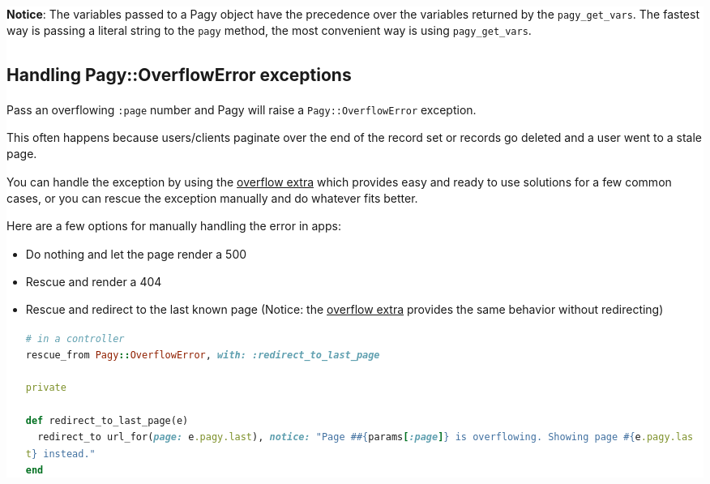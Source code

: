 **Notice**: The variables passed to a Pagy object have the precedence over the variables returned by the `pagy_get_vars`. The fastest way is passing a literal string to the `pagy` method, the most convenient way is using `pagy_get_vars`.

## Handling Pagy::OverflowError exceptions

Pass an overflowing `:page` number and Pagy will raise a `Pagy::OverflowError` exception.

This often happens because users/clients paginate over the end of the record set or records go deleted and a user went to a stale page.

You can handle the exception by using the [overflow extra](extras/overflow.md) which provides easy and ready to use solutions for a few common cases, or you can rescue the exception manually and do whatever fits better.

Here are a few options for manually handling the error in apps:

- Do nothing and let the page render a 500
- Rescue and render a 404
- Rescue and redirect to the last known page (Notice: the [overflow extra](extras/overflow.md) provides the same behavior without redirecting)

   ```ruby
   # in a controller
   rescue_from Pagy::OverflowError, with: :redirect_to_last_page

   private

   def redirect_to_last_page(e)
     redirect_to url_for(page: e.pagy.last), notice: "Page ##{params[:page]} is overflowing. Showing page #{e.pagy.last} instead."
   end
   ```
